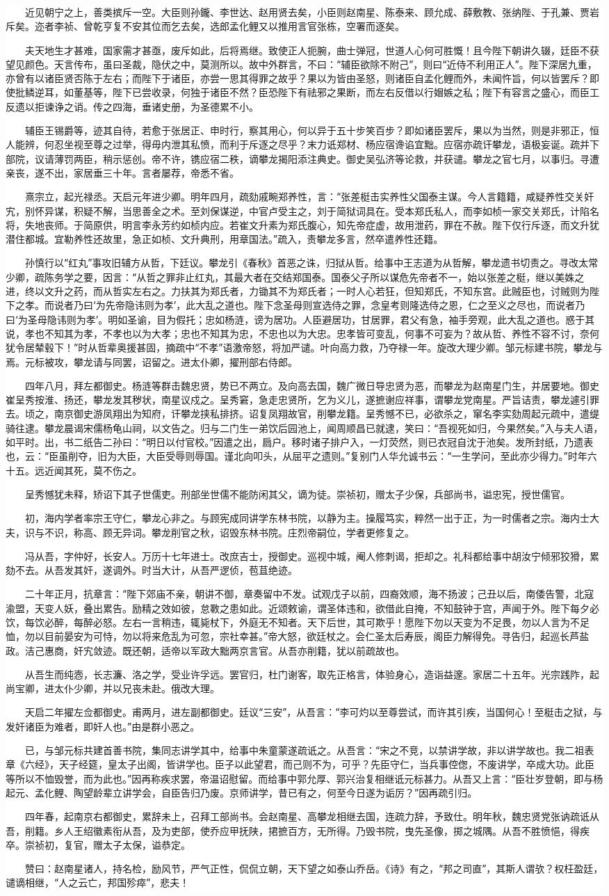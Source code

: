 　　近见朝宁之上，善类摈斥一空。大臣则孙鑨、李世达、赵用贤去矣，小臣则赵南星、陈泰来、顾允成、薛敷教、张纳陛、于孔兼、贾岩斥矣。迩者李祯、曾乾亨复不安其位而乞去矣，选郎孟化鲤又以推用言官张栋，空署而逐矣。

　　夫天地生才甚难，国家需才甚亟，废斥如此，后将焉继。致使正人扼腕，曲士弹冠，世道人心何可胜慨！且今陛下朝讲久辍，廷臣不获望见颜色。天言传布，虽曰圣裁，隐伏之中，莫测所以。故中外群言，不曰：“辅臣欲除不附己”，则曰“近侍不利用正人”。陛下深居九重，亦曾有以诸臣贤否陈于左右；而陛下于诸臣，亦尝一思其得罪之故乎？果以为皆由圣怒，则诸臣自孟化鲤而外，未闻忤旨，何以皆罢斥？即使批鳞逆耳，如董基等，陛下已尝收录，何独于诸臣不然？臣恐陛下有祛邪之果断，而左右反借以行媢嫉之私；陛下有容言之盛心，而臣工反遗以拒谏诤之诮。传之四海，垂诸史册，为圣德累不小。

　　辅臣王锡爵等，迹其自待，若愈于张居正、申时行，察其用心，何以异于五十步笑百步？即如诸臣罢斥，果以为当然，则是非邪正，恒人能辨，何忍坐视至尊之过举，得毋内泄其私愤，而利于斥逐之尽乎？末力诋郑材、杨应宿谗谄宜黜。应宿亦疏讦攀龙，语极妄诞。疏并下部院，议请薄罚两臣，稍示惩创。帝不许，镌应宿二秩，谪攀龙揭阳添注典史。御史吴弘济等论救，并获谴。攀龙之官七月，以事归。寻遭亲丧，遂不出，家居垂三十年。言者屡荐，帝悉不省。

　　熹宗立，起光禄丞。天启元年进少卿。明年四月，疏劾戚畹郑养性，言：“张差梃击实养性父国泰主谋。今人言籍籍，咸疑养性交关奸宄，别怀异谋，积疑不解，当思善全之术。至刘保谋逆，中官卢受主之，刘于简狱词具在。受本郑氏私人，而李如桢一家交关郑氏，计陷名将，失地丧师。于简原供，明言李永芳约如桢内应。若崔文升素为郑氏腹心，知先帝症虚，故用泄药，罪在不赦。陛下仅行斥逐，而文升犹潜住都城。宜勒养性还故里，急正如桢、文升典刑，用章国法。”疏入，责攀龙多言，然卒遣养性还籍。

　　孙慎行以“红丸”事攻旧辅方从哲，下廷议。攀龙引《春秋》首恶之诛，归狱从哲。给事中王志道为从哲解，攀龙遗书切责之。寻改太常少卿，疏陈务学之要，因言：“从哲之罪非止红丸，其最大者在交结郑国泰。国泰父子所以谋危先帝者不一，始以张差之梃，继以美姝之进，终以文升之药，而从哲实左右之。力扶其为郑氏者，力锄其不为郑氏者；一时人心若狂，但知郑氏，不知东宫。此贼臣也，讨贼则为陛下之孝。而说者乃曰‘为先帝隐讳则为孝’，此大乱之道也。陛下念圣母则宣选侍之罪，念皇考则隆选侍之恩，仁之至义之尽也，而说者乃曰‘为圣母隐讳则为孝’。明如圣谕，目为假托；忠如杨涟，谤为居功。人臣避居功，甘居罪，君父有急，袖手旁观，此大乱之道也。惑于其说，孝也不知其为孝，不孝也以为大孝；忠也不知其为忠，不忠也以为大忠。忠孝皆可变乱，何事不可妄为？故从哲、养性不容不讨，奈何犹令居辇毂下！”时从哲辈奥援甚固，摘疏中“不孝”语激帝怒，将加严谴。叶向高力救，乃夺禄一年。旋改大理少卿。邹元标建书院，攀龙与焉。元标被攻，攀龙请与同罢，诏留之。进太仆卿，擢刑部右侍郎。

　　四年八月，拜左都御史。杨涟等群击魏忠贤，势已不两立。及向高去国，魏广微日导忠贤为恶，而攀龙为赵南星门生，并居要地。御史崔呈秀按淮、扬还，攀龙发其秽状，南星议戍之。呈秀窘，急走忠贤所，乞为义儿，遂摭谢应祥事，谓攀龙党南星。严旨诘责，攀龙遽引罪去。顷之，南京御史游凤翔出为知府，讦攀龙挟私排挤。诏复凤翔故官，削攀龙籍。呈秀憾不已，必欲杀之，窜名李实劾周起元疏中，遣缇骑往逮。攀龙晨谒宋儒杨龟山祠，以文告之。归与二门生一弟饮后园池上，闻周顺昌已就逮，笑曰：“吾视死如归，今果然矣。”入与夫人语，如平时。出，书二纸告二孙曰：“明日以付官校。”因遣之出，扃户。移时诸子排户入，一灯荧然，则已衣冠自沈于池矣。发所封纸，乃遗表也，云：“臣虽削夺，旧为大臣，大臣受辱则辱国。谨北向叩头，从屈平之遗则。”复别门人华允诚书云：“一生学问，至此亦少得力。”时年六十五。远近闻其死，莫不伤之。

　　呈秀憾犹未释，矫诏下其子世儒吏。刑部坐世儒不能防闲其父，谪为徒。崇祯初，赠太子少保，兵部尚书，谥忠宪，授世儒官。

　　初，海内学者率宗王守仁，攀龙心非之。与顾宪成同讲学东林书院，以静为主。操履笃实，粹然一出于正，为一时儒者之宗。海内士大夫，识与不识，称高、顾无异词。攀龙削官之秋，诏毁东林书院。庄烈帝嗣位，学者更修复之。

　　冯从吾，字仲好，长安人。万历十七年进士。改庶吉士，授御史。巡视中城，阉人修刺谒，拒却之。礼科都给事中胡汝宁倾邪狡猾，累劾不去。从吾发其奸，遂调外。时当大计，从吾严逻侦，苞苴绝迹。

　　二十年正月，抗章言：“陛下郊庙不亲，朝讲不御，章奏留中不发。试观戊子以前，四裔效顺，海不扬波；己丑以后，南倭告警，北寇渝盟，天变人妖，叠出累告。励精之效如彼，怠斁之患如此。近颂敕谕，谓圣体违和，欲借此自掩，不知鼓钟于宫，声闻于外。陛下每夕必饮，每饮必醉，每醉必怒。左右一言稍违，辄毙杖下，外庭无不知者。天下后世，其可欺乎！愿陛下勿以天变为不足畏，勿以人言为不足恤，勿以目前晏安为可恃，勿以将来危乱为可忽，宗社幸甚。”帝大怒，欲廷杖之。会仁圣太后寿辰，阁臣力解得免。寻告归，起巡长芦盐政。洁己惠商，奸宄敛迹。既还朝，适帝以军政大黜两京言官。从吾亦削籍，犹以前疏故也。

　　从吾生而纯悫，长志濂、洛之学，受业许孚远。罢官归，杜门谢客，取先正格言，体验身心，造诣益邃。家居二十五年。光宗践阼，起尚宝卿，进太仆少卿，并以兄丧未赴。俄改大理。

　　天启二年擢左佥都御史。甫两月，进左副都御史。廷议“三安”，从吾言：“李可灼以至尊尝试，而许其引疾，当国何心！至梃击之狱，与发奸诸臣为难者，即奸人也。”由是群小恶之。

　　已，与邹元标共建首善书院，集同志讲学其中，给事中朱童蒙遂疏诋之。从吾言：“宋之不竞，以禁讲学故，非以讲学故也。我二祖表章《六经》，天子经筵，皇太子出阁，皆讲学也。臣子以此望君，而己则不为，可乎？先臣守仁，当兵事倥偬，不废讲学，卒成大功。此臣等所以不恤毁誉，而为此也。”因再称疾求罢，帝温诏慰留。而给事中郭允厚、郭兴治复相继诋元标甚力。从吾又上言：“臣壮岁登朝，即与杨起元、孟化鲤、陶望龄辈立讲学会，自臣告归乃废。京师讲学，昔已有之，何至今日遂为诟厉？”因再疏引归。

　　四年春，起南京右都御史，累辞未上，召拜工部尚书。会赵南星、高攀龙相继去国，连疏力辞，予致仕。明年秋，魏忠贤党张讷疏诋从吾，削籍。乡人王绍徽素衔从吾，及为吏部，使乔应甲抚陕，捃摭百方，无所得。乃毁书院，曳先圣像，掷之城隅。从吾不胜愤悒，得疾卒。崇祯初，复官，赠太子太保，谥恭定。

　　赞曰：赵南星诸人，持名检，励风节，严气正性，侃侃立朝，天下望之如泰山乔岳。《诗》有之，“邦之司直”，其斯人谓欤？权枉盈廷，谴谪相继，“人之云亡，邦国殄瘁”，悲夫！